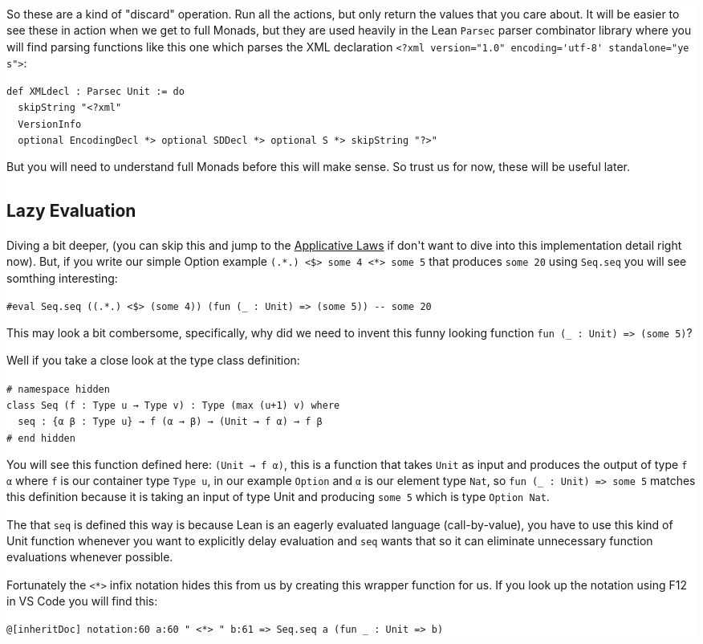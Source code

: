 So these are a kind of "discard" operation.  Run all the actions, but only return the values that you
care about. It will be easier to see these in action when we get to full Monads, but they are used
heavily in the Lean `Parsec` parser combinator library where you will find parsing functions like
this one which parses the XML declaration `<?xml version="1.0" encoding='utf-8' standalone="yes">`:

```lean,ignore
def XMLdecl : Parsec Unit := do
  skipString "<?xml"
  VersionInfo
  optional EncodingDecl *> optional SDDecl *> optional S *> skipString "?>"
```

But you will need to understand full Monads before this will make sense.  So trust us for now,
these will be useful later.

## Lazy Evaluation

Diving a bit deeper, (you can skip this and jump to the [Applicative
Laws](#what-are-the-applicative-laws) if don't want to dive into this implementation detail right
now). But, if you write our simple Option example `(.*.) <$> some 4 <*> some 5` that produces `some 20`
using `Seq.seq` you will see somthing interesting:

```lean
#eval Seq.seq ((.*.) <$> (some 4)) (fun (_ : Unit) => (some 5)) -- some 20
```

This may look a bit combersome, specifically, why did we need to invent this funny looking function
`fun (_ : Unit) => (some 5)`?

Well if you take a close look at the type class definition:
```lean
# namespace hidden
class Seq (f : Type u → Type v) : Type (max (u+1) v) where
  seq : {α β : Type u} → f (α → β) → (Unit → f α) → f β
# end hidden
```

You will see this function defined here: `(Unit → f α)`, this is a function that takes `Unit` as input
and produces the output of type `f α` where `f` is our container type `Type u`, in our example `Option`
and `α` is our element type `Nat`, so `fun (_ : Unit) => some 5` matches this definition because
it is taking an input of type Unit and producing `some 5` which is type `Option Nat`.

The that `seq` is defined this way is because Lean is an eagerly evaluated language
(call-by-value), you have to use this kind of Unit function whenever you want to explicitly delay
evaluation and `seq` wants that so it can eliminate unnecessary function evaluations whenever
possible.

Fortunately the `<*>` infix notation hides this from us by creating this wrapper function for us.
If you look up the notation using F12 in VS Code you will find this:

```lean
@[inheritDoc] notation:60 a:60 " <*> " b:61 => Seq.seq a (fun _ : Unit => b)
```
